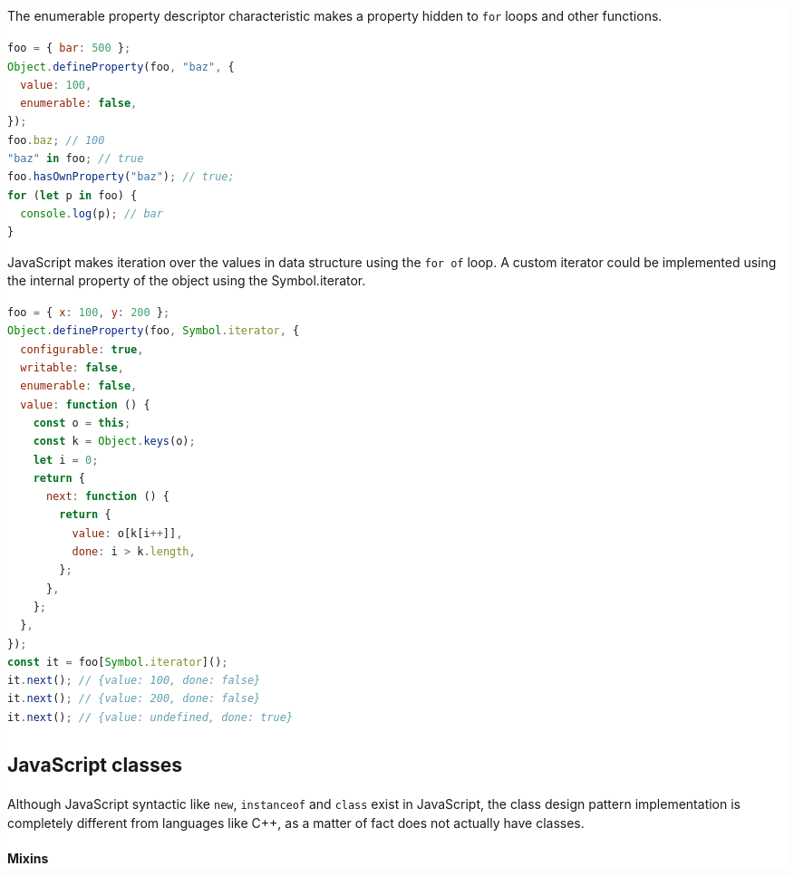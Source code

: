 The enumerable property descriptor characteristic makes a property hidden to `for` loops and other functions.

```js
foo = { bar: 500 };
Object.defineProperty(foo, "baz", {
  value: 100,
  enumerable: false,
});
foo.baz; // 100
"baz" in foo; // true
foo.hasOwnProperty("baz"); // true;
for (let p in foo) {
  console.log(p); // bar
}
```

JavaScript makes iteration over the values in data structure using the `for of` loop. A custom iterator could be implemented using the internal property of the object using the Symbol.iterator.

```js
foo = { x: 100, y: 200 };
Object.defineProperty(foo, Symbol.iterator, {
  configurable: true,
  writable: false,
  enumerable: false,
  value: function () {
    const o = this;
    const k = Object.keys(o);
    let i = 0;
    return {
      next: function () {
        return {
          value: o[k[i++]],
          done: i > k.length,
        };
      },
    };
  },
});
const it = foo[Symbol.iterator]();
it.next(); // {value: 100, done: false}
it.next(); // {value: 200, done: false}
it.next(); // {value: undefined, done: true}
```

## JavaScript classes

Although JavaScript syntactic like `new`, `instanceof` and `class` exist in JavaScript, the class design pattern implementation is completely different from languages like C++, as a matter of fact does not actually have classes.

#### Mixins
